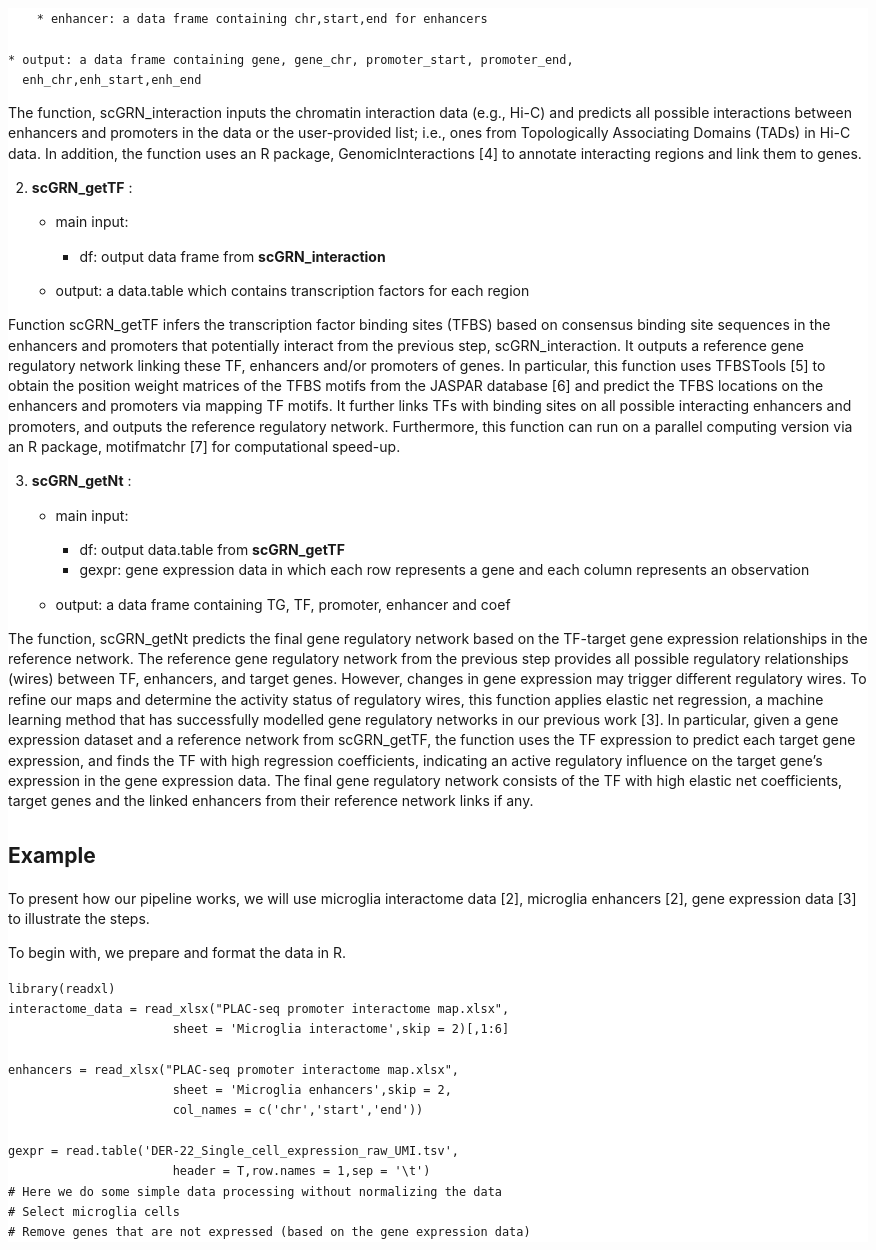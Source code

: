         * enhancer: a data frame containing chr,start,end for enhancers
        
    * output: a data frame containing gene, gene_chr, promoter_start, promoter_end,               
      enh_chr,enh_start,enh_end
      
The function, scGRN_interaction inputs the chromatin interaction data (e.g., Hi-C) and predicts all possible interactions between enhancers and promoters in the data or the user-provided list; i.e., ones from Topologically Associating Domains (TADs) in Hi-C data. In addition, the function uses an R package, GenomicInteractions [4] to annotate interacting regions and link them to genes.
 
2. **scGRN_getTF** :
    * main input: 
        * df: output data frame from **scGRN_interaction**
    
    * output: a data.table which contains transcription factors for each region
    
Function scGRN_getTF infers the transcription factor binding sites (TFBS) based on consensus binding site sequences in the enhancers and promoters that potentially interact from the previous step, scGRN_interaction. It outputs a reference gene regulatory network linking these TF, enhancers and/or promoters of genes. In particular, this function uses TFBSTools [5] to obtain the position weight matrices of the TFBS motifs from the JASPAR database [6] and predict the TFBS locations on the enhancers and promoters via mapping TF motifs. It further links TFs with binding sites on all possible interacting enhancers and promoters, and outputs the reference regulatory network. Furthermore, this function can run on a parallel computing version via an R package, motifmatchr [7] for computational speed-up.

3. **scGRN_getNt** :
    * main input: 
        * df: output data.table from **scGRN_getTF**
        * gexpr: gene expression data in which each row represents a gene and each column represents an observation
        
    * output:  a data frame containing TG, TF, promoter, enhancer and coef
    
The function, scGRN_getNt predicts the final gene regulatory network based on the TF-target gene expression relationships in the reference network. The reference gene regulatory network from the previous step provides all possible regulatory relationships (wires) between TF, enhancers, and target genes. However, changes in gene expression may trigger different regulatory wires. To refine our maps and determine the activity status of regulatory wires, this function applies elastic net regression, a machine learning method that has successfully modelled gene regulatory networks in our previous work [3].  In particular, given a gene expression dataset and a reference network from scGRN_getTF, the function uses the TF expression to predict each target gene expression, and finds the TF with high regression coefficients, indicating an active regulatory influence on the target gene’s expression in the gene expression data. The final gene regulatory network consists of the TF with high elastic net coefficients, target genes and the linked enhancers from their reference network links if any. 
    
## Example

To present how our pipeline works, we will use microglia interactome data [2], microglia enhancers [2], gene expression data [3] to illustrate the steps.

To begin with, we prepare and format the data in R.

```{r}
library(readxl)
interactome_data = read_xlsx("PLAC-seq promoter interactome map.xlsx",
                       sheet = 'Microglia interactome',skip = 2)[,1:6]

enhancers = read_xlsx("PLAC-seq promoter interactome map.xlsx",
                       sheet = 'Microglia enhancers',skip = 2,
                       col_names = c('chr','start','end'))
    
gexpr = read.table('DER-22_Single_cell_expression_raw_UMI.tsv',
                       header = T,row.names = 1,sep = '\t')
# Here we do some simple data processing without normalizing the data
# Select microglia cells 
# Remove genes that are not expressed (based on the gene expression data)
```